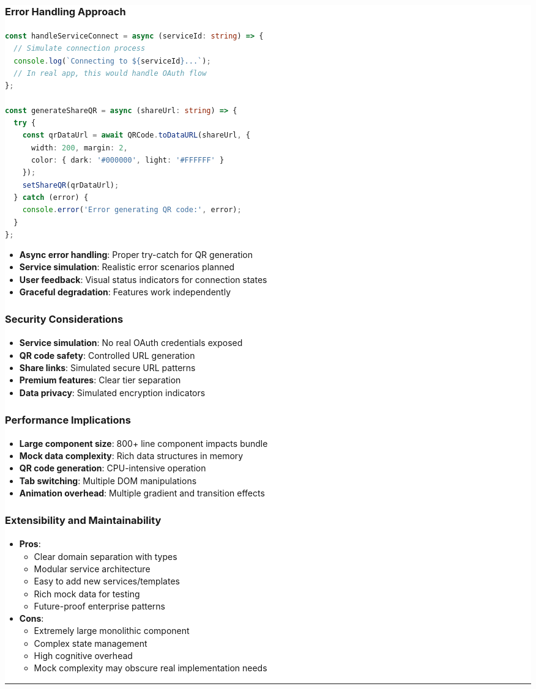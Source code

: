 ### Error Handling Approach
```typescript
const handleServiceConnect = async (serviceId: string) => {
  // Simulate connection process
  console.log(`Connecting to ${serviceId}...`);
  // In real app, this would handle OAuth flow
};

const generateShareQR = async (shareUrl: string) => {
  try {
    const qrDataUrl = await QRCode.toDataURL(shareUrl, {
      width: 200, margin: 2,
      color: { dark: '#000000', light: '#FFFFFF' }
    });
    setShareQR(qrDataUrl);
  } catch (error) {
    console.error('Error generating QR code:', error);
  }
};
```

- **Async error handling**: Proper try-catch for QR generation
- **Service simulation**: Realistic error scenarios planned
- **User feedback**: Visual status indicators for connection states
- **Graceful degradation**: Features work independently

### Security Considerations
- **Service simulation**: No real OAuth credentials exposed
- **QR code safety**: Controlled URL generation
- **Share links**: Simulated secure URL patterns
- **Premium features**: Clear tier separation
- **Data privacy**: Simulated encryption indicators

### Performance Implications
- **Large component size**: 800+ line component impacts bundle
- **Mock data complexity**: Rich data structures in memory
- **QR code generation**: CPU-intensive operation
- **Tab switching**: Multiple DOM manipulations
- **Animation overhead**: Multiple gradient and transition effects

### Extensibility and Maintainability
- **Pros**:
  - Clear domain separation with types
  - Modular service architecture
  - Easy to add new services/templates
  - Rich mock data for testing
  - Future-proof enterprise patterns
- **Cons**:
  - Extremely large monolithic component
  - Complex state management
  - High cognitive overhead
  - Mock complexity may obscure real implementation needs

---